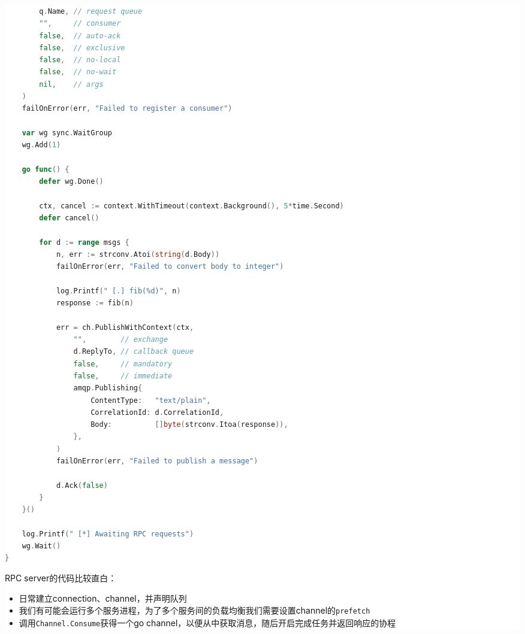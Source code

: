 ```go
		q.Name, // request queue
		"",     // consumer
		false,  // auto-ack
		false,  // exclusive
		false,  // no-local
		false,  // no-wait
		nil,    // args
	)
	failOnError(err, "Failed to register a consumer")

	var wg sync.WaitGroup
	wg.Add(1)

	go func() {
		defer wg.Done()

		ctx, cancel := context.WithTimeout(context.Background(), 5*time.Second)
		defer cancel()

		for d := range msgs {
			n, err := strconv.Atoi(string(d.Body))
			failOnError(err, "Failed to convert body to integer")

			log.Printf(" [.] fib(%d)", n)
			response := fib(n)

			err = ch.PublishWithContext(ctx,
				"",        // exchange
				d.ReplyTo, // callback queue
				false,     // mandatory
				false,     // immediate
				amqp.Publishing{
					ContentType:   "text/plain",
					CorrelationId: d.CorrelationId,
					Body:          []byte(strconv.Itoa(response)),
				},
			)
			failOnError(err, "Failed to publish a message")

			d.Ack(false)
		}
	}()

	log.Printf(" [*] Awaiting RPC requests")
	wg.Wait()
}
```

RPC server的代码比较直白：

- 日常建立connection、channel，并声明队列
- 我们有可能会运行多个服务进程，为了多个服务间的负载均衡我们需要设置channel的`prefetch`
- 调用`Channel.Consume`获得一个go channel，以便从中获取消息，随后开启完成任务并返回响应的协程
